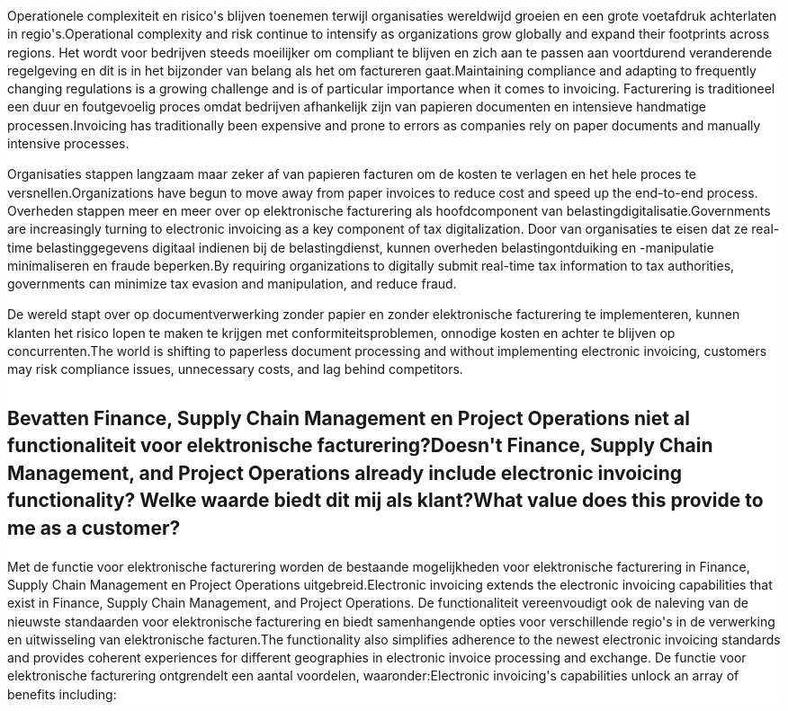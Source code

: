 <span data-ttu-id="0be32-107">Operationele complexiteit en risico's blijven toenemen terwijl organisaties wereldwijd groeien en een grote voetafdruk achterlaten in regio's.</span><span class="sxs-lookup"><span data-stu-id="0be32-107">Operational complexity and risk continue to intensify as organizations grow globally and expand their footprints across regions.</span></span> <span data-ttu-id="0be32-108">Het wordt voor bedrijven steeds moeilijker om compliant te blijven en zich aan te passen aan voortdurend veranderende regelgeving en dit is in het bijzonder van belang als het om factureren gaat.</span><span class="sxs-lookup"><span data-stu-id="0be32-108">Maintaining compliance and adapting to frequently changing regulations is a growing challenge and is of particular importance when it comes to invoicing.</span></span> <span data-ttu-id="0be32-109">Facturering is traditioneel een duur en foutgevoelig proces omdat bedrijven afhankelijk zijn van papieren documenten en intensieve handmatige processen.</span><span class="sxs-lookup"><span data-stu-id="0be32-109">Invoicing has traditionally been expensive and prone to errors as companies rely on paper documents and manually intensive processes.</span></span>  

<span data-ttu-id="0be32-110">Organisaties stappen langzaam maar zeker af van papieren facturen om de kosten te verlagen en het hele proces te versnellen.</span><span class="sxs-lookup"><span data-stu-id="0be32-110">Organizations have begun to move away from paper invoices to reduce cost and speed up the end-to-end process.</span></span> <span data-ttu-id="0be32-111">Overheden stappen meer en meer over op elektronische facturering als hoofdcomponent van belastingdigitalisatie.</span><span class="sxs-lookup"><span data-stu-id="0be32-111">Governments are increasingly turning to electronic invoicing as a key component of tax digitalization.</span></span> <span data-ttu-id="0be32-112">Door van organisaties te eisen dat ze real-time belastinggegevens digitaal indienen bij de belastingdienst, kunnen overheden belastingontduiking en -manipulatie minimaliseren en fraude beperken.</span><span class="sxs-lookup"><span data-stu-id="0be32-112">By requiring organizations to digitally submit real-time tax information to tax authorities, governments can minimize tax evasion and manipulation, and reduce fraud.</span></span> 

<span data-ttu-id="0be32-113">De wereld stapt over op documentverwerking zonder papier en zonder elektronische facturering te implementeren, kunnen klanten het risico lopen te maken te krijgen met conformiteitsproblemen, onnodige kosten en achter te blijven op concurrenten.</span><span class="sxs-lookup"><span data-stu-id="0be32-113">The world is shifting to paperless document processing and without implementing electronic invoicing, customers may risk compliance issues, unnecessary costs, and lag behind competitors.</span></span> 

## <a name="doesnt-finance-supply-chain-management-and-project-operations-already-include-electronic-invoicing-functionality-what-value-does-this-provide-to-me-as-a-customer"></a><span data-ttu-id="0be32-114">Bevatten Finance, Supply Chain Management en Project Operations niet al functionaliteit voor elektronische facturering?</span><span class="sxs-lookup"><span data-stu-id="0be32-114">Doesn't Finance, Supply Chain Management, and Project Operations already include electronic invoicing functionality?</span></span> <span data-ttu-id="0be32-115">Welke waarde biedt dit mij als klant?</span><span class="sxs-lookup"><span data-stu-id="0be32-115">What value does this provide to me as a customer?</span></span> 

<span data-ttu-id="0be32-116">Met de functie voor elektronische facturering worden de bestaande mogelijkheden voor elektronische facturering in Finance, Supply Chain Management en Project Operations uitgebreid.</span><span class="sxs-lookup"><span data-stu-id="0be32-116">Electronic invoicing extends the electronic invoicing capabilities that exist in Finance, Supply Chain Management, and Project Operations.</span></span> <span data-ttu-id="0be32-117">De functionaliteit vereenvoudigt ook de naleving van de nieuwste standaarden voor elektronische facturering en biedt samenhangende opties voor verschillende regio's in de verwerking en uitwisseling van elektronische facturen.</span><span class="sxs-lookup"><span data-stu-id="0be32-117">The functionality also simplifies adherence to the newest electronic invoicing standards and provides coherent experiences for different geographies in electronic invoice processing and exchange.</span></span> <span data-ttu-id="0be32-118">De functie voor elektronische facturering ontgrendelt een aantal voordelen, waaronder:</span><span class="sxs-lookup"><span data-stu-id="0be32-118">Electronic invoicing's capabilities unlock an array of benefits including:</span></span> 
